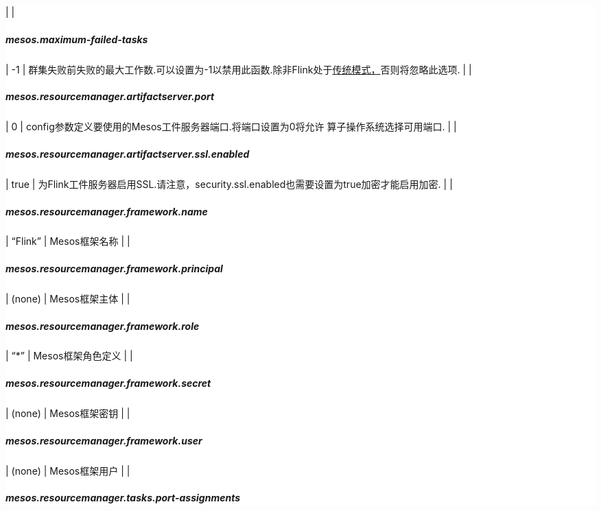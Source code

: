  |
| 

##### mesos.maximum-failed-tasks

 | -1 | 群集失败前失败的最大工作数.可以设置为-1以禁用此函数.除非Flink处于[传统模式，](#legacy)否则将忽略此选项. |
| 

##### mesos.resourcemanager.artifactserver.port

 | 0 | config参数定义要使用的Mesos工件服务器端口.将端口设置为0将允许 算子操作系统选择可用端口. |
| 

##### mesos.resourcemanager.artifactserver.ssl.enabled

 | true | 为Flink工件服务器启用SSL.请注意，security.ssl.enabled也需要设置为true加密才能启用加密. |
| 

##### mesos.resourcemanager.framework.name

 | “Flink” | Mesos框架名称 |
| 

##### mesos.resourcemanager.framework.principal

 | (none) | Mesos框架主体 |
| 

##### mesos.resourcemanager.framework.role

 | “*” | Mesos框架角色定义 |
| 

##### mesos.resourcemanager.framework.secret

 | (none) | Mesos框架密钥 |
| 

##### mesos.resourcemanager.framework.user

 | (none) | Mesos框架用户 |
| 

##### mesos.resourcemanager.tasks.port-assignments
